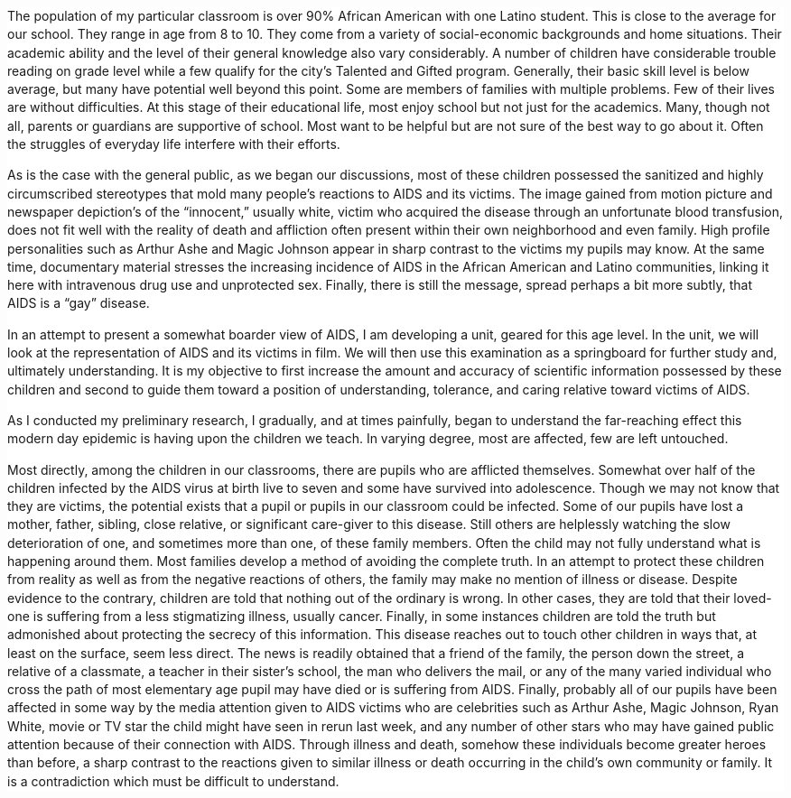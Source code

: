   The population of my particular classroom is over 90% African American with one Latino student. This is close to the average for our school. They range in age from 8 to 10. They come from a variety of social-economic backgrounds and home situations. Their academic ability and the level of their general knowledge also vary considerably. A number of children have considerable trouble reading on grade level while a few qualify for the city’s Talented and Gifted program. Generally, their basic skill level is below average, but many have potential well beyond this point. Some are members of families with multiple problems. Few of their lives are without difficulties. At this stage of their educational life, most enjoy school but not just for the academics. Many, though not all, parents or guardians are supportive of school. Most want to be helpful but are not sure of the best way to go about it. Often the struggles of everyday life interfere with their efforts.
 </p>
 <p>
  As is the case with the general public, as we began our discussions, most of these children possessed the sanitized and highly circumscribed stereotypes that mold many people’s reactions to AIDS and its victims. The image gained from motion picture and newspaper depiction’s of the “innocent,” usually white, victim who acquired the disease through an unfortunate blood transfusion, does not fit well with the reality of death and affliction often present within their own neighborhood and even family. High profile personalities such as Arthur Ashe and Magic Johnson appear in sharp contrast to the victims my pupils may know. At the same time, documentary material stresses the increasing incidence of AIDS in the African American and Latino communities, linking it here with intravenous drug use and unprotected sex. Finally, there is still the message, spread perhaps a bit more subtly, that AIDS is a “gay” disease.
 </p>
 <p>
  In an attempt to present a somewhat boarder view of AIDS, I am developing a unit, geared for this age level. In the unit, we will look at the representation of AIDS and its victims in film. We will then use this examination as a springboard for further study and, ultimately understanding. It is my objective to first increase the amount and accuracy of scientific information possessed by these children and second to guide them toward a position of understanding, tolerance, and caring relative toward victims of AIDS.
 </p>
 <p>
  As I conducted my preliminary research, I gradually, and at times painfully, began to understand the far-reaching effect this modern day epidemic is having upon the children we teach. In varying degree, most are affected, few are left untouched.
 </p>
 <p>
  Most directly, among the children in our classrooms, there are pupils who are afflicted themselves. Somewhat over half of the children infected by the AIDS virus at birth live to seven and some have survived into adolescence. Though we may not know that they are victims, the potential exists that a pupil or pupils in our classroom could be infected. Some of our pupils have lost a mother, father, sibling, close relative, or significant care-giver to this disease. Still others are helplessly watching the slow deterioration of one, and sometimes more than one, of these family members. Often the child may not fully understand what is happening around them. Most families develop a method of avoiding the complete truth. In an attempt to protect these children from reality as well as from the negative reactions of others, the family may make no mention of illness or disease. Despite evidence to the contrary, children are told that nothing out of the ordinary is wrong. In other cases, they are told that their loved-one is suffering from a less stigmatizing illness, usually cancer. Finally, in some instances children are told the truth but admonished about protecting the secrecy of this information. This disease reaches out to touch other children in ways that, at least on the surface, seem less direct. The news is readily obtained that a friend of the family, the person down the street, a relative of a classmate, a teacher in their sister’s school, the man who delivers the mail, or any of the many varied individual who cross the path of most elementary age pupil may have died or is suffering from AIDS. Finally, probably all of our pupils have been affected in some way by the media attention given to AIDS victims who are celebrities such as Arthur Ashe, Magic Johnson, Ryan White, movie or TV star the child might have seen in rerun last week, and any number of other stars who may have gained public attention because of their connection with AIDS. Through illness and death, somehow these individuals become greater heroes than before, a sharp contrast to the reactions given to similar illness or death occurring in the child’s own community or family. It is a contradiction which must be difficult to understand.
 </p>
 <p>